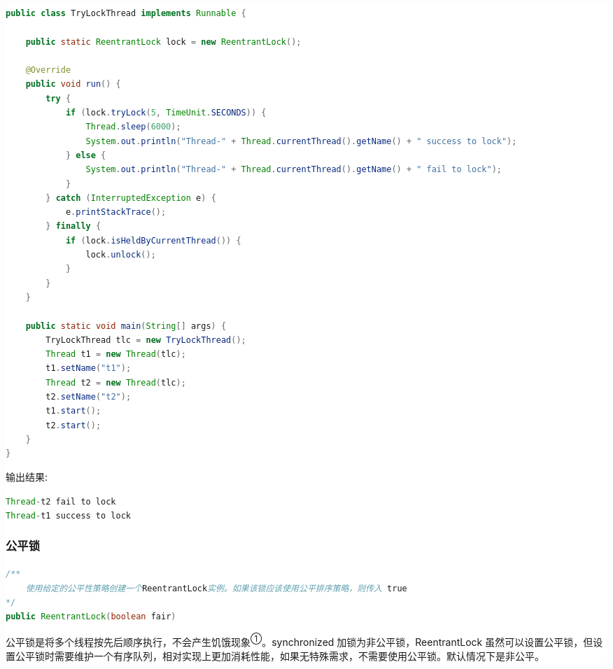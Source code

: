 ```java
public class TryLockThread implements Runnable {

    public static ReentrantLock lock = new ReentrantLock();

    @Override
    public void run() {
        try {
            if (lock.tryLock(5, TimeUnit.SECONDS)) {
                Thread.sleep(6000);
                System.out.println("Thread-" + Thread.currentThread().getName() + " success to lock");
            } else {
                System.out.println("Thread-" + Thread.currentThread().getName() + " fail to lock");
            }
        } catch (InterruptedException e) {
            e.printStackTrace();
        } finally {
            if (lock.isHeldByCurrentThread()) {
                lock.unlock();
            }
        }
    }

    public static void main(String[] args) {
        TryLockThread tlc = new TryLockThread();
        Thread t1 = new Thread(tlc);
        t1.setName("t1");
        Thread t2 = new Thread(tlc);
        t2.setName("t2");
        t1.start();
        t2.start();
    }
}
```

输出结果:

```java
Thread-t2 fail to lock
Thread-t1 success to lock
```

### 公平锁

```java
/**
	使用给定的公平性策略创建一个ReentrantLock实例。如果该锁应该使用公平排序策略，则传入 true
*/
public ReentrantLock(boolean fair)
```

公平锁是将多个线程按先后顺序执行，不会产生饥饿现象<sup>①</sup>。synchronized 加锁为非公平锁，ReentrantLock 虽然可以设置公平锁，但设置公平锁时需要维护一个有序队列，相对实现上更加消耗性能，如果无特殊需求，不需要使用公平锁。默认情况下是非公平。
